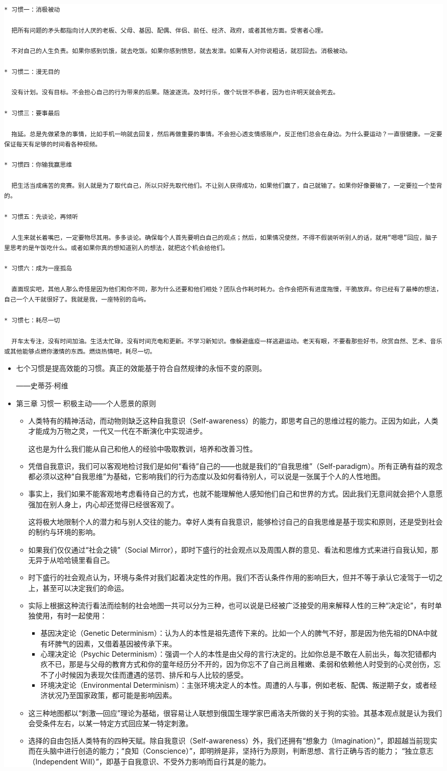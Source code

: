     * 习惯一：消极被动

      把所有问题的矛头都指向讨人厌的老板、父母、基因、配偶、伴侣、前任、经济、政府，或者其他方面。受害者心理。

      不对自己的人生负责。如果你感到饥饿，就去吃饭。如果你感到愤怒，就去发泄。如果有人对你说粗话，就怼回去。消极被动。

    * 习惯二：漫无目的

      没有计划。没有目标。不会担心自己的行为带来的后果。随波逐流。及时行乐，做个玩世不恭者，因为也许明天就会死去。

    * 习惯三：要事最后

      拖延。总是先做紧急的事情，比如手机一响就去回复，然后再做重要的事情。不会担心透支情感账户，反正他们总会在身边。为什么要运动？一直很健康。一定要保证每天有足够的时间看各种视频。

    * 习惯四：你输我赢思维

      把生活当成痛苦的竞赛。别人就是为了取代自己，所以只好先取代他们。不让别人获得成功，如果他们赢了，自己就输了。如果你好像要输了，一定要拉一个垫背的。

    * 习惯五：先谈论，再倾听

      人生来就长着嘴巴，一定要物尽其用。多多谈论。确保每个人首先要明白自己的观点；然后，如果情况使然，不得不假装听听别人的话，就用“嗯嗯”回应，脑子里思考的是午饭吃什么。或者如果你真的想知道别人的想法，就把这个机会给他们。

    * 习惯六：成为一座孤岛

      直面现实吧，其他人那么奇怪是因为他们和你不同，那为什么还要和他们相处？团队合作耗时耗力。合作会把所有进度拖慢，干脆放弃。你已经有了最棒的想法，自己一个人干就很好了。我就是我，一座特别的岛屿。

    * 习惯七：耗尽一切

      开车太专注，没有时间加油。生活太忙碌，没有时间充电和更新。不学习新知识。像躲避瘟疫一样逃避运动。老天有眼，不要看那些好书，欣赏自然、艺术、音乐或其他能够点燃你激情的东西。燃烧热情吧，耗尽一切。

  * 七个习惯是提高效能的习惯。真正的效能基于符合自然规律的永恒不变的原则。

    ——史蒂芬·柯维

* 第三章 习惯一 积极主动——个人愿景的原则

  * 人类特有的精神活动，而动物则缺乏这种自我意识（Self-awareness）的能力，即思考自己的思维过程的能力。正因为如此，人类才能成为万物之灵，一代又一代在不断演化中实现进步。

    这也是为什么我们能从自己和他人的经验中吸取教训，培养和改善习性。

  * 凭借自我意识，我们可以客观地检讨我们是如何“看待”自己的——也就是我们的“自我思维”（Self-paradigm）。所有正确有益的观念都必须以这种“自我思维”为基础，它影响我们的行为态度以及如何看待别人，可以说是一张属于个人的人性地图。

  * 事实上，我们如果不能客观地考虑看待自己的方式，也就不能理解他人感知他们自己和世界的方式。因此我们无意间就会把个人意愿强加在别人身上，内心却还觉得已经很客观了。

    这将极大地限制个人的潜力和与别人交往的能力。幸好人类有自我意识，能够检讨自己的自我思维是基于现实和原则，还是受到社会的制约与环境的影响。

  * 如果我们仅仅通过“社会之镜”（Social Mirror），即时下盛行的社会观点以及周围人群的意见、看法和思维方式来进行自我认知，那无异于从哈哈镜里看自己。

  * 时下盛行的社会观点认为，环境与条件对我们起着决定性的作用。我们不否认条件作用的影响巨大，但并不等于承认它凌驾于一切之上，甚至可以决定我们的命运。

  * 实际上根据这种流行看法而绘制的社会地图一共可以分为三种，也可以说是已经被广泛接受的用来解释人性的三种“决定论”，有时单独使用，有时一起使用：

    * 基因决定论（Genetic Determinism）：认为人的本性是祖先遗传下来的。比如一个人的脾气不好，那是因为他先祖的DNA中就有坏脾气的因素，又借着基因被传承下来。
    * 心理决定论（Psychic Determinism）：强调一个人的本性是由父母的言行决定的。比如你总是不敢在人前出头，每次犯错都内疚不已，那是与父母的教育方式和你的童年经历分不开的，因为你忘不了自己尚且稚嫩、柔弱和依赖他人时受到的心灵创伤，忘不了小时候因为表现欠佳而遭遇的惩罚、排斥和与人比较的感受。
    * 环境决定论（Environmental Determinism）：主张环境决定人的本性。周遭的人与事，例如老板、配偶、叛逆期子女，或者经济状况乃至国家政策，都可能是影响因素。

  * 这三种地图都以“刺激—回应”理论为基础，很容易让人联想到俄国生理学家巴甫洛夫所做的关于狗的实验。其基本观点就是认为我们会受条件左右，以某一特定方式回应某一特定刺激。

  * 选择的自由包括人类特有的四种天赋。除自我意识（Self-awareness）外，我们还拥有“想象力（Imagination）”，即超越当前现实而在头脑中进行创造的能力；“良知（Conscience）”，即明辨是非，坚持行为原则，判断思想、言行正确与否的能力； “独立意志（Independent Will）”，即基于自我意识、不受外力影响而自行其是的能力。

